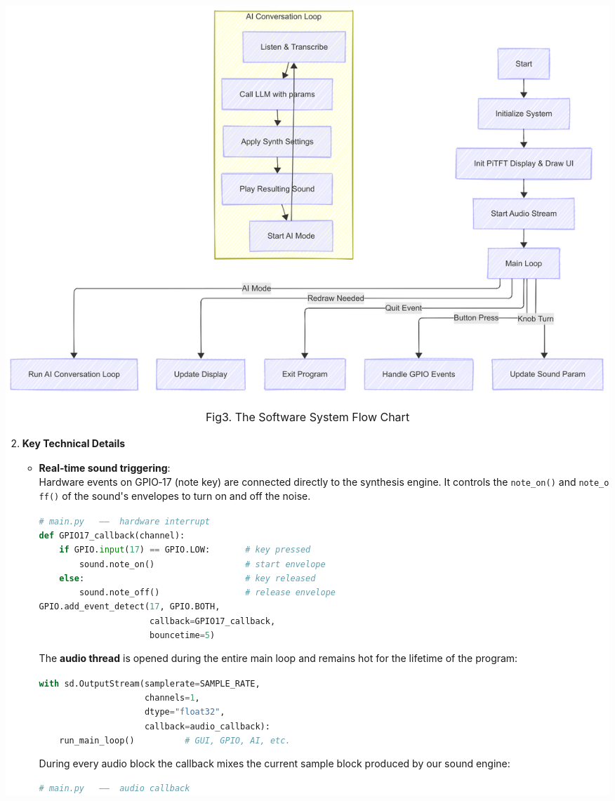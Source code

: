 ![MainFlow](./docs/main_flow.png)
<div align="center">
  <p style="margin-top:10px; font-size:16px;">Fig3. The Software System Flow Chart</p>
</div>

2. **Key Technical Details**  
 
   - **Real‑time sound triggering**:  
     Hardware events on GPIO‑17 (note key) are connected directly to the synthesis engine. It controls the `note_on()` and `note_off()` of the sound's envelopes to turn on and off the noise.
     ```python
     # main.py   ––  hardware interrupt
     def GPIO17_callback(channel):
         if GPIO.input(17) == GPIO.LOW:       # key pressed
             sound.note_on()                  # start envelope
         else:                                # key released
             sound.note_off()                 # release envelope
     GPIO.add_event_detect(17, GPIO.BOTH,
                           callback=GPIO17_callback,
                           bouncetime=5)
     ```  
     The **audio thread** is opened during the entire main loop and remains hot for the lifetime of the program:  
     ```python
     with sd.OutputStream(samplerate=SAMPLE_RATE,
                          channels=1,
                          dtype="float32",
                          callback=audio_callback):
         run_main_loop()          # GUI, GPIO, AI, etc.
     ```  
     During every audio block the callback mixes the current sample block produced by our sound engine:  
     ```python
     # main.py   ––  audio callback